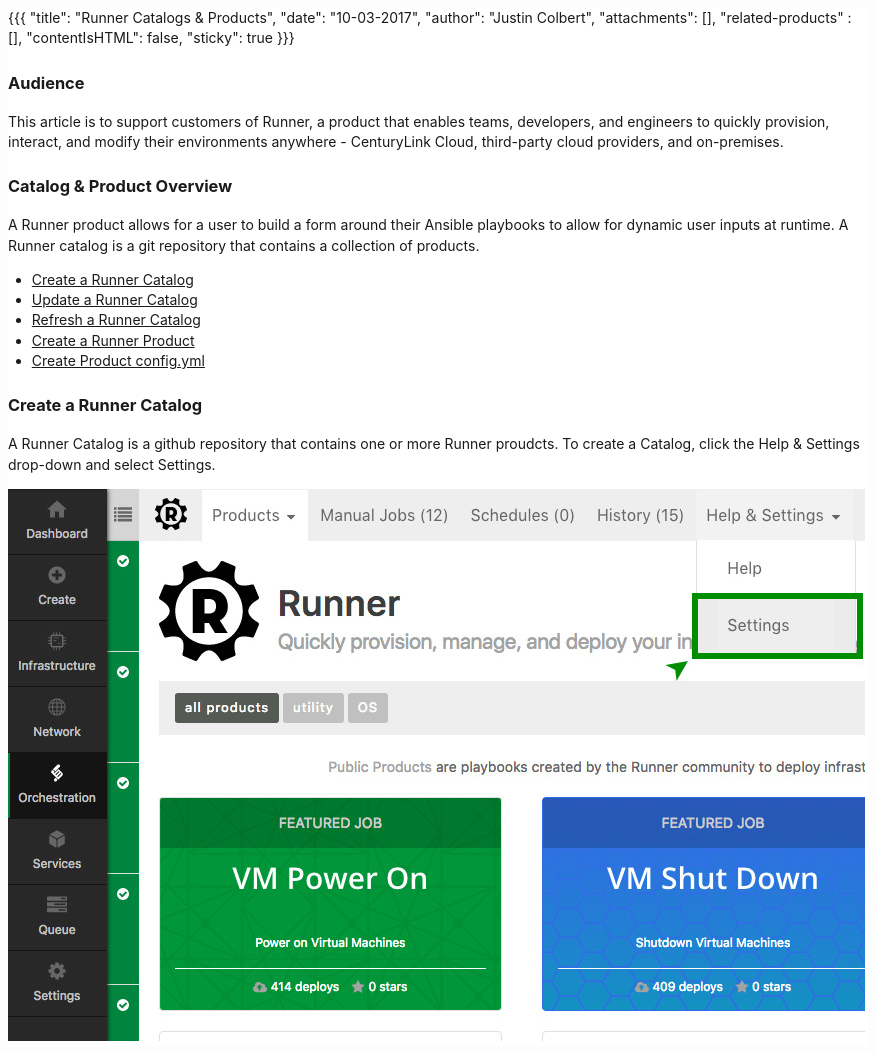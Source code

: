 {{{
  "title": "Runner Catalogs & Products",
  "date": "10-03-2017",
  "author": "Justin Colbert",
  "attachments": [],
  "related-products" : [],
  "contentIsHTML": false,
  "sticky": true
}}}


### Audience

This article is to support customers of Runner, a product that enables teams, developers, and engineers to quickly provision, interact, and modify their environments anywhere - CenturyLink Cloud, third-party cloud providers, and on-premises.

### Catalog & Product Overview

A Runner product allows for a user to build a form around their Ansible playbooks to allow for dynamic user inputs at runtime. A Runner catalog is a git repository that contains a collection of products.

- [Create a Runner Catalog](#CreateCatalog)
- [Update a Runner Catalog](#UpdateCatalog)
- [Refresh a Runner Catalog](#RefreshCatalog)
- [Create a Runner Product](#CreateProduct)
- [Create Product config.yml](#CreateProductConfig)

### Create a Runner Catalog <a id="CreateCatalog">

A Runner Catalog is a github repository that contains one or more Runner proudcts. To create a Catalog, click the Help & Settings drop-down and select Settings.

![](../images/runner/runner-serviceaccount-1.jpg)

